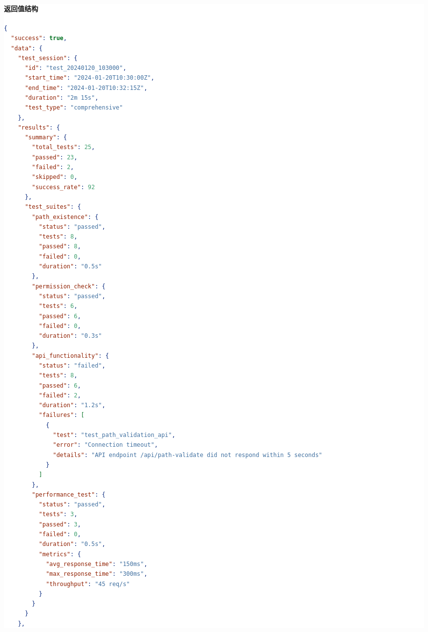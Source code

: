 #### 返回值结构
```json
{
  "success": true,
  "data": {
    "test_session": {
      "id": "test_20240120_103000",
      "start_time": "2024-01-20T10:30:00Z",
      "end_time": "2024-01-20T10:32:15Z",
      "duration": "2m 15s",
      "test_type": "comprehensive"
    },
    "results": {
      "summary": {
        "total_tests": 25,
        "passed": 23,
        "failed": 2,
        "skipped": 0,
        "success_rate": 92
      },
      "test_suites": {
        "path_existence": {
          "status": "passed",
          "tests": 8,
          "passed": 8,
          "failed": 0,
          "duration": "0.5s"
        },
        "permission_check": {
          "status": "passed",
          "tests": 6,
          "passed": 6,
          "failed": 0,
          "duration": "0.3s"
        },
        "api_functionality": {
          "status": "failed",
          "tests": 8,
          "passed": 6,
          "failed": 2,
          "duration": "1.2s",
          "failures": [
            {
              "test": "test_path_validation_api",
              "error": "Connection timeout",
              "details": "API endpoint /api/path-validate did not respond within 5 seconds"
            }
          ]
        },
        "performance_test": {
          "status": "passed",
          "tests": 3,
          "passed": 3,
          "failed": 0,
          "duration": "0.5s",
          "metrics": {
            "avg_response_time": "150ms",
            "max_response_time": "300ms",
            "throughput": "45 req/s"
          }
        }
      }
    },
```